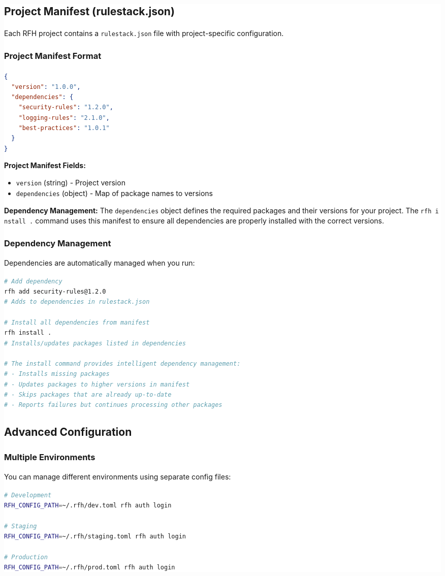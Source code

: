 ## Project Manifest (rulestack.json)

Each RFH project contains a `rulestack.json` file with project-specific configuration.

### Project Manifest Format

```json
{
  "version": "1.0.0",
  "dependencies": {
    "security-rules": "1.2.0",
    "logging-rules": "2.1.0",
    "best-practices": "1.0.1"
  }
}
```

**Project Manifest Fields:**
- `version` (string) - Project version
- `dependencies` (object) - Map of package names to versions

**Dependency Management:**
The `dependencies` object defines the required packages and their versions for your project. The `rfh install .` command uses this manifest to ensure all dependencies are properly installed with the correct versions.

### Dependency Management

Dependencies are automatically managed when you run:

```bash
# Add dependency
rfh add security-rules@1.2.0
# Adds to dependencies in rulestack.json

# Install all dependencies from manifest
rfh install .
# Installs/updates packages listed in dependencies

# The install command provides intelligent dependency management:
# - Installs missing packages
# - Updates packages to higher versions in manifest
# - Skips packages that are already up-to-date
# - Reports failures but continues processing other packages
```

## Advanced Configuration

### Multiple Environments

You can manage different environments using separate config files:

```bash
# Development
RFH_CONFIG_PATH=~/.rfh/dev.toml rfh auth login

# Staging  
RFH_CONFIG_PATH=~/.rfh/staging.toml rfh auth login

# Production
RFH_CONFIG_PATH=~/.rfh/prod.toml rfh auth login
```
